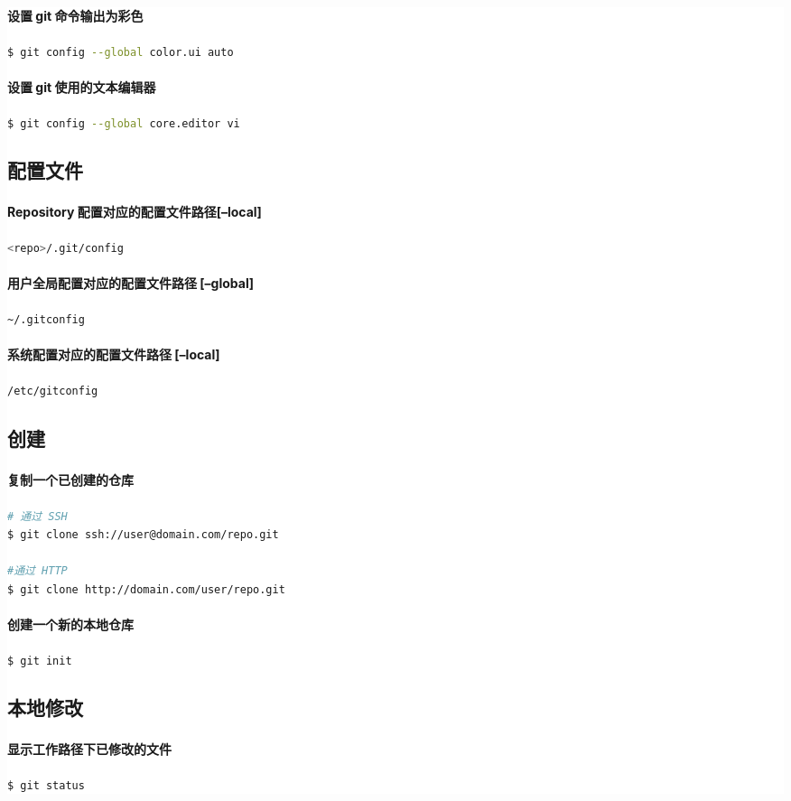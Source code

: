 #### 设置 git 命令输出为彩色

```sh
$ git config --global color.ui auto
```

#### 设置 git 使用的文本编辑器

```sh
$ git config --global core.editor vi
```

## 配置文件

#### Repository 配置对应的配置文件路径[–local]

```sh
<repo>/.git/config
```

#### 用户全局配置对应的配置文件路径 [–global]

```sh
~/.gitconfig
```

#### 系统配置对应的配置文件路径 [–local]

```sh
/etc/gitconfig
```

## 创建

#### 复制一个已创建的仓库

```sh
# 通过 SSH
$ git clone ssh://user@domain.com/repo.git

#通过 HTTP
$ git clone http://domain.com/user/repo.git
```

#### 创建一个新的本地仓库

```sh
$ git init
```

## 本地修改

#### 显示工作路径下已修改的文件

```sh
$ git status
```
